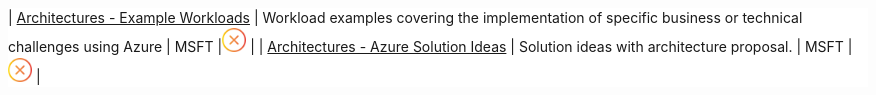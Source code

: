|       [Architectures - Example Workloads](https://docs.microsoft.com/en-us/azure/architecture/architectures/example-workloads)       | Workload examples covering the implementation of specific business or technical challenges using Azure     | MSFT   |<img src="../img/solid/noCheck.png" title="noCheck" width=24 height=24> |
|      [Architectures - Azure Solution Ideas](https://docs.microsoft.com/en-us/azure/architecture/architectures/)      | Solution ideas with architecture proposal.       | MSFT   |<img src="../img/solid/noCheck.png" title="noCheck" width=24 height=24> |
